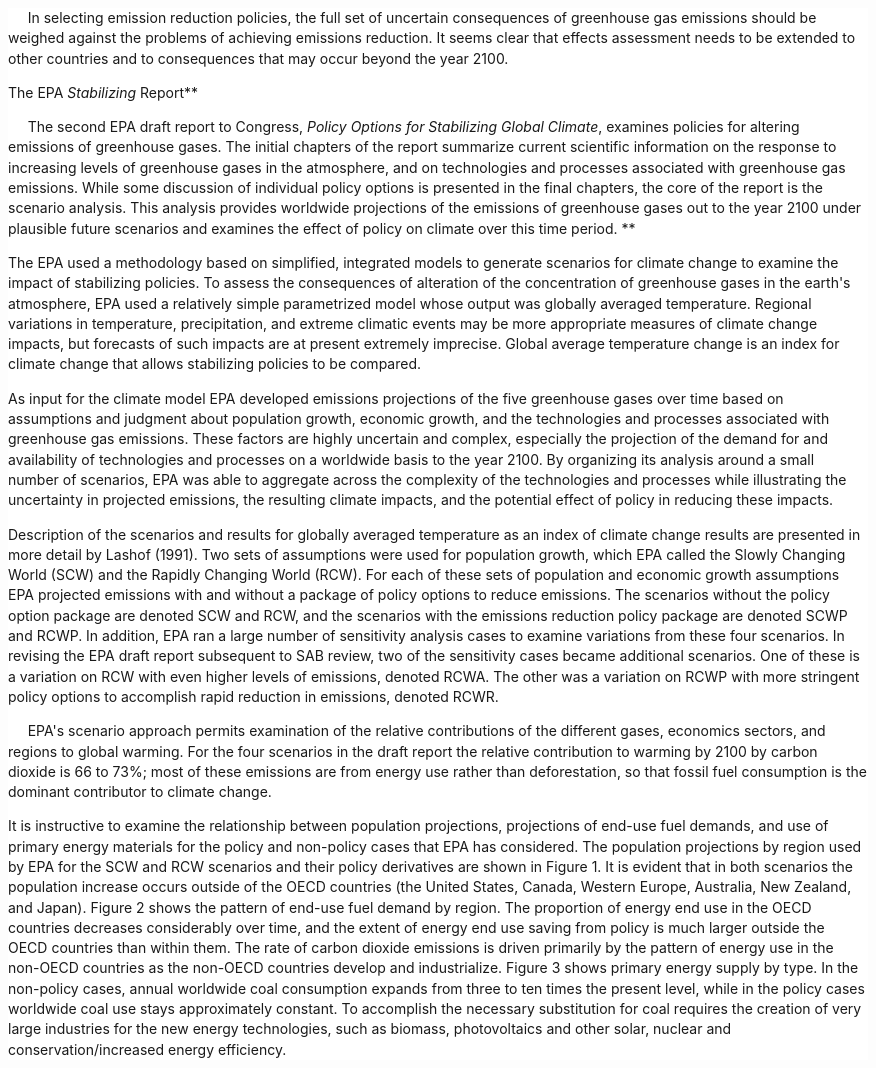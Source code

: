      In selecting emission reduction policies, the full set of uncertain consequences of greenhouse gas emissions should be weighed against the problems of achieving emissions reduction. It seems clear that effects assessment needs to be extended to other countries and to consequences that may occur beyond the year 2100.

The EPA *Stabilizing* Report**

     The second EPA draft report to Congress, *Policy Options for Stabilizing Global Climate*, examines policies for altering emissions of greenhouse gases. The initial chapters of the report summarize current scientific information on the response to increasing levels of greenhouse gases in the atmosphere, and on technologies and processes associated with greenhouse gas emissions. While some discussion of individual policy options is presented in the final chapters, the core of the report is the scenario analysis. This analysis provides worldwide projections of the emissions of greenhouse gases out to the year 2100 under plausible future scenarios and examines the effect of policy on climate over this time period.
**

The EPA used a methodology based on simplified, integrated models to generate scenarios for climate change to examine the impact of stabilizing policies. To assess the consequences of alteration of the concentration of greenhouse gases in the earth's atmosphere, EPA used a relatively simple parametrized model whose output was globally averaged temperature. Regional variations in temperature, precipitation, and extreme climatic events may be more appropriate measures of climate change impacts, but forecasts of such impacts are at present extremely imprecise. Global average temperature change is an index for climate change that allows stabilizing policies to be compared.

As input for the climate model EPA developed emissions projections of the five greenhouse gases over time based on assumptions and judgment about population growth, economic growth, and the technologies and processes associated with greenhouse gas emissions. These factors are highly uncertain and complex, especially the projection of the demand for and availability of technologies and processes on a worldwide basis to the year 2100. By organizing its analysis around a small number of scenarios, EPA was able to aggregate across the complexity of the technologies and processes while illustrating the uncertainty in projected emissions, the resulting climate impacts, and the potential effect of policy in reducing these impacts.

Description of the scenarios and results for globally averaged temperature as an index of climate change results are presented in more detail by Lashof (1991). Two sets of assumptions were used for population growth, which EPA called the Slowly Changing World (SCW) and the Rapidly Changing World (RCW). For each of these sets of population and economic growth assumptions EPA projected emissions with and without a package of policy options to reduce emissions. The scenarios without the policy option package are denoted SCW and RCW, and the scenarios with the emissions reduction policy package are denoted SCWP and RCWP. In addition, EPA ran a large number of sensitivity analysis cases to examine variations from these four scenarios. In revising the EPA draft report subsequent to SAB review, two of the sensitivity cases became additional scenarios. One of these is a variation on RCW with even higher levels of emissions, denoted RCWA. The other was a variation on RCWP with more stringent policy options to accomplish rapid reduction in emissions, denoted RCWR.

     EPA's scenario approach permits examination of the relative contributions of the different gases, economics sectors, and regions to global warming. For the four scenarios in the draft report the relative contribution to warming by 2100 by carbon dioxide is 66 to 73%; most of these emissions are from energy use rather than deforestation, so that fossil fuel consumption is the dominant contributor to climate change.

It is instructive to examine the relationship between population projections, projections of end-use fuel demands, and use of primary energy materials for the policy and non-policy cases that EPA has considered. The population projections by region used by EPA for the SCW and RCW scenarios and their policy derivatives are shown in Figure 1. It is evident that in both scenarios the population increase occurs outside of the OECD countries (the United States, Canada, Western Europe, Australia, New Zealand, and Japan). Figure 2 shows the pattern of end-use fuel demand by region. The proportion of energy end use in the OECD countries decreases considerably over time, and the extent of energy end use saving from policy is much larger outside the OECD countries than within them. The rate of carbon dioxide emissions is driven primarily by the pattern of energy use in the non-OECD countries as the non-OECD countries develop and industrialize. Figure 3 shows primary energy supply by type. In the non-policy cases, annual worldwide coal consumption expands from three to ten times the present level, while in the policy cases worldwide coal use stays approximately constant. To accomplish the necessary substitution for coal requires the creation of very large industries for the new energy technologies, such as biomass, photovoltaics and other solar, nuclear and conservation/increased energy efficiency.